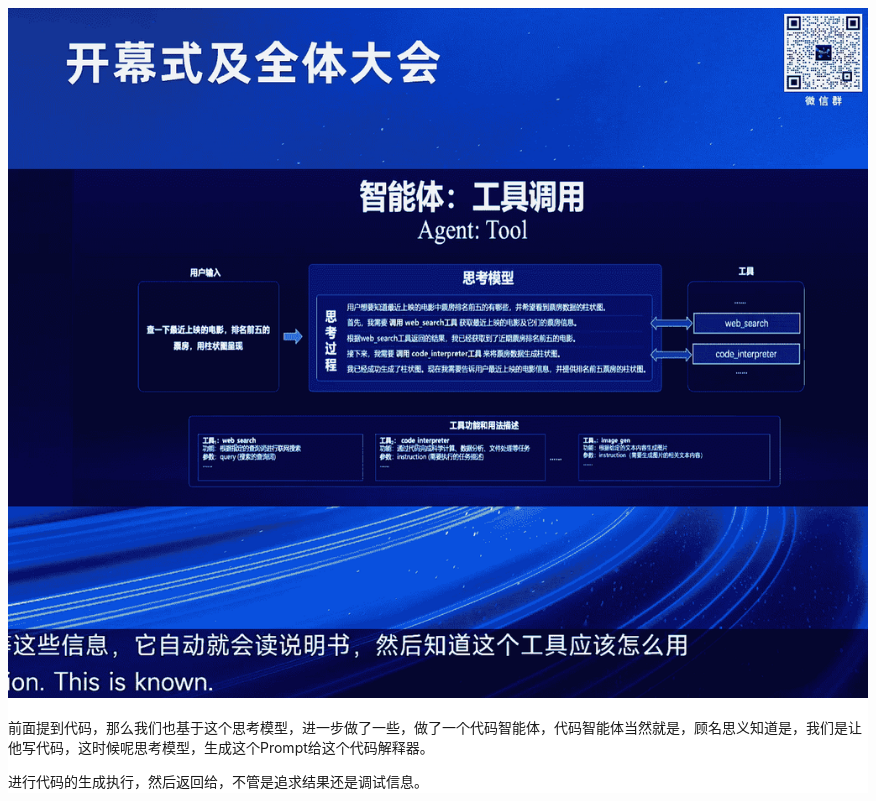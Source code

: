 ![](img/b89f90f0682381cc2576de75119e8a4f_53.png)

前面提到代码，那么我们也基于这个思考模型，进一步做了一些，做了一个代码智能体，代码智能体当然就是，顾名思义知道是，我们是让他写代码，这时候呢思考模型，生成这个Prompt给这个代码解释器。

进行代码的生成执行，然后返回给，不管是追求结果还是调试信息。
